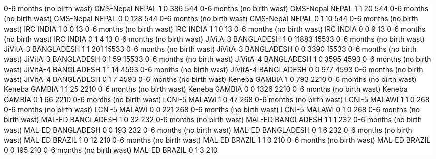 0-6 months (no birth wast)    GMS-Nepal        NEPAL                          1                       0      386     544
0-6 months (no birth wast)    GMS-Nepal        NEPAL                          1                       1       20     544
0-6 months (no birth wast)    GMS-Nepal        NEPAL                          0                       0      128     544
0-6 months (no birth wast)    GMS-Nepal        NEPAL                          0                       1       10     544
0-6 months (no birth wast)    IRC              INDIA                          1                       0        0      13
0-6 months (no birth wast)    IRC              INDIA                          1                       1        0      13
0-6 months (no birth wast)    IRC              INDIA                          0                       0        9      13
0-6 months (no birth wast)    IRC              INDIA                          0                       1        4      13
0-6 months (no birth wast)    JiVitA-3         BANGLADESH                     1                       0    11883   15533
0-6 months (no birth wast)    JiVitA-3         BANGLADESH                     1                       1      201   15533
0-6 months (no birth wast)    JiVitA-3         BANGLADESH                     0                       0     3390   15533
0-6 months (no birth wast)    JiVitA-3         BANGLADESH                     0                       1       59   15533
0-6 months (no birth wast)    JiVitA-4         BANGLADESH                     1                       0     3595    4593
0-6 months (no birth wast)    JiVitA-4         BANGLADESH                     1                       1       14    4593
0-6 months (no birth wast)    JiVitA-4         BANGLADESH                     0                       0      977    4593
0-6 months (no birth wast)    JiVitA-4         BANGLADESH                     0                       1        7    4593
0-6 months (no birth wast)    Keneba           GAMBIA                         1                       0      793    2210
0-6 months (no birth wast)    Keneba           GAMBIA                         1                       1       25    2210
0-6 months (no birth wast)    Keneba           GAMBIA                         0                       0     1326    2210
0-6 months (no birth wast)    Keneba           GAMBIA                         0                       1       66    2210
0-6 months (no birth wast)    LCNI-5           MALAWI                         1                       0       47     268
0-6 months (no birth wast)    LCNI-5           MALAWI                         1                       1        0     268
0-6 months (no birth wast)    LCNI-5           MALAWI                         0                       0      221     268
0-6 months (no birth wast)    LCNI-5           MALAWI                         0                       1        0     268
0-6 months (no birth wast)    MAL-ED           BANGLADESH                     1                       0       32     232
0-6 months (no birth wast)    MAL-ED           BANGLADESH                     1                       1        1     232
0-6 months (no birth wast)    MAL-ED           BANGLADESH                     0                       0      193     232
0-6 months (no birth wast)    MAL-ED           BANGLADESH                     0                       1        6     232
0-6 months (no birth wast)    MAL-ED           BRAZIL                         1                       0       12     210
0-6 months (no birth wast)    MAL-ED           BRAZIL                         1                       1        0     210
0-6 months (no birth wast)    MAL-ED           BRAZIL                         0                       0      195     210
0-6 months (no birth wast)    MAL-ED           BRAZIL                         0                       1        3     210